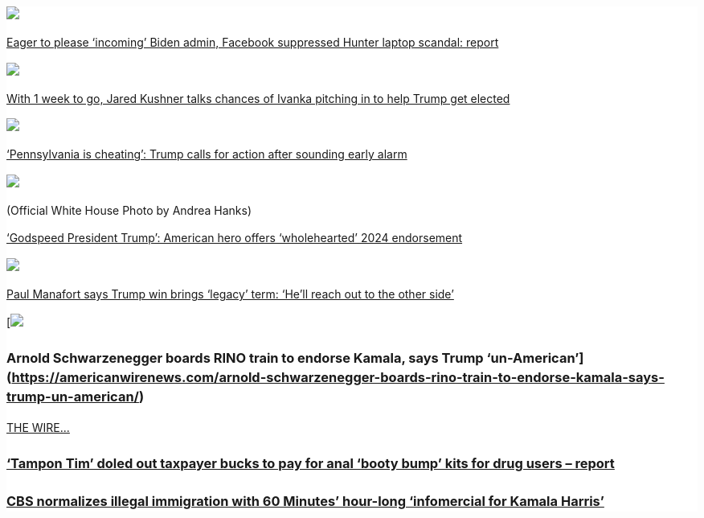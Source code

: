 [![](https://americanwirenews.com/wp-content/uploads/2024/05/sg-hunter-1200x630.jpg)](https://americanwirenews.com/eager-to-please-incoming-biden-admin-facebook-suppressed-hunter-laptop-scandal-report/)

[Eager to please ‘incoming’ Biden admin, Facebook suppressed Hunter laptop scandal: report](https://americanwirenews.com/eager-to-please-incoming-biden-admin-facebook-suppressed-hunter-laptop-scandal-report/)

[![](https://americanwirenews.com/wp-content/uploads/2024/10/sg-jared-kushner-ivanka-trump-1200x630.jpg)](https://americanwirenews.com/with-1-week-to-go-jared-kushner-talks-chances-of-ivanka-pitching-in-to-help-trump-get-elected/)

[With 1 week to go, Jared Kushner talks chances of Ivanka pitching in to help Trump get elected](https://americanwirenews.com/with-1-week-to-go-jared-kushner-talks-chances-of-ivanka-pitching-in-to-help-trump-get-elected/)

[![](https://americanwirenews.com/wp-content/uploads/2024/10/sg-trump-pennsylvania-1200x630.jpg)](https://americanwirenews.com/pennsylvania-is-cheating-trump-calls-for-action-after-sounding-early-alarm/)

[‘Pennsylvania is cheating’: Trump calls for action after sounding early alarm](https://americanwirenews.com/pennsylvania-is-cheating-trump-calls-for-action-after-sounding-early-alarm/)

[![](https://americanwirenews.com/wp-content/uploads/2024/10/rf-aldrin-trump-1200x630.jpg)](https://americanwirenews.com/godspeed-president-trump-american-hero-offers-wholehearted-2024-endorsement/)

(Official White House Photo by Andrea Hanks)

[‘Godspeed President Trump’: American hero offers ‘wholehearted’ 2024 endorsement](https://americanwirenews.com/godspeed-president-trump-american-hero-offers-wholehearted-2024-endorsement/)

[![](https://americanwirenews.com/wp-content/uploads/2024/10/sg-cuomo-manafort-1200x630.jpg)](https://americanwirenews.com/paul-manafort-says-trump-win-brings-legacy-term-hell-reach-out-to-the-other-side/)

[Paul Manafort says Trump win brings ‘legacy’ term: ‘He’ll reach out to the other side’](https://americanwirenews.com/paul-manafort-says-trump-win-brings-legacy-term-hell-reach-out-to-the-other-side/)

[![](https://americanwirenews.com/wp-content/uploads/2024/10/sg-schwarzenegger-1200x630.jpg)

### Arnold Schwarzenegger boards RINO train to endorse Kamala, says Trump ‘un-American’](https://americanwirenews.com/arnold-schwarzenegger-boards-rino-train-to-endorse-kamala-says-trump-un-american/)

[THE WIRE...](https://americanwirenews.com/category/the-wire/)

### [‘Tampon Tim’ doled out taxpayer bucks to pay for anal ‘booty bump’ kits for drug users – report](https://americanwirenews.com/tampon-tim-doled-out-taxpayer-bucks-to-pay-for-anal-booty-bump-kits-for-drug-users-report/)

### [CBS normalizes illegal immigration with 60 Minutes’ hour-long ‘infomercial for Kamala Harris’](https://americanwirenews.com/cbs-normalizes-illegal-immigration-with-60-minutes-hour-long-infomercial-for-kamala-harris/)
